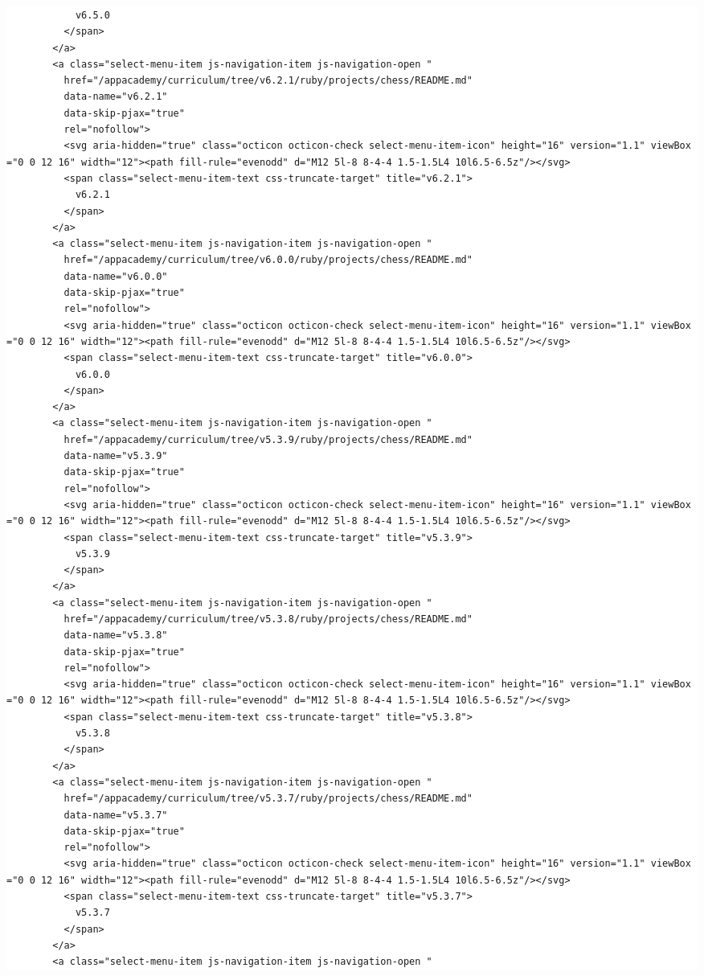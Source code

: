                 v6.5.0
              </span>
            </a>
            <a class="select-menu-item js-navigation-item js-navigation-open "
              href="/appacademy/curriculum/tree/v6.2.1/ruby/projects/chess/README.md"
              data-name="v6.2.1"
              data-skip-pjax="true"
              rel="nofollow">
              <svg aria-hidden="true" class="octicon octicon-check select-menu-item-icon" height="16" version="1.1" viewBox="0 0 12 16" width="12"><path fill-rule="evenodd" d="M12 5l-8 8-4-4 1.5-1.5L4 10l6.5-6.5z"/></svg>
              <span class="select-menu-item-text css-truncate-target" title="v6.2.1">
                v6.2.1
              </span>
            </a>
            <a class="select-menu-item js-navigation-item js-navigation-open "
              href="/appacademy/curriculum/tree/v6.0.0/ruby/projects/chess/README.md"
              data-name="v6.0.0"
              data-skip-pjax="true"
              rel="nofollow">
              <svg aria-hidden="true" class="octicon octicon-check select-menu-item-icon" height="16" version="1.1" viewBox="0 0 12 16" width="12"><path fill-rule="evenodd" d="M12 5l-8 8-4-4 1.5-1.5L4 10l6.5-6.5z"/></svg>
              <span class="select-menu-item-text css-truncate-target" title="v6.0.0">
                v6.0.0
              </span>
            </a>
            <a class="select-menu-item js-navigation-item js-navigation-open "
              href="/appacademy/curriculum/tree/v5.3.9/ruby/projects/chess/README.md"
              data-name="v5.3.9"
              data-skip-pjax="true"
              rel="nofollow">
              <svg aria-hidden="true" class="octicon octicon-check select-menu-item-icon" height="16" version="1.1" viewBox="0 0 12 16" width="12"><path fill-rule="evenodd" d="M12 5l-8 8-4-4 1.5-1.5L4 10l6.5-6.5z"/></svg>
              <span class="select-menu-item-text css-truncate-target" title="v5.3.9">
                v5.3.9
              </span>
            </a>
            <a class="select-menu-item js-navigation-item js-navigation-open "
              href="/appacademy/curriculum/tree/v5.3.8/ruby/projects/chess/README.md"
              data-name="v5.3.8"
              data-skip-pjax="true"
              rel="nofollow">
              <svg aria-hidden="true" class="octicon octicon-check select-menu-item-icon" height="16" version="1.1" viewBox="0 0 12 16" width="12"><path fill-rule="evenodd" d="M12 5l-8 8-4-4 1.5-1.5L4 10l6.5-6.5z"/></svg>
              <span class="select-menu-item-text css-truncate-target" title="v5.3.8">
                v5.3.8
              </span>
            </a>
            <a class="select-menu-item js-navigation-item js-navigation-open "
              href="/appacademy/curriculum/tree/v5.3.7/ruby/projects/chess/README.md"
              data-name="v5.3.7"
              data-skip-pjax="true"
              rel="nofollow">
              <svg aria-hidden="true" class="octicon octicon-check select-menu-item-icon" height="16" version="1.1" viewBox="0 0 12 16" width="12"><path fill-rule="evenodd" d="M12 5l-8 8-4-4 1.5-1.5L4 10l6.5-6.5z"/></svg>
              <span class="select-menu-item-text css-truncate-target" title="v5.3.7">
                v5.3.7
              </span>
            </a>
            <a class="select-menu-item js-navigation-item js-navigation-open "
